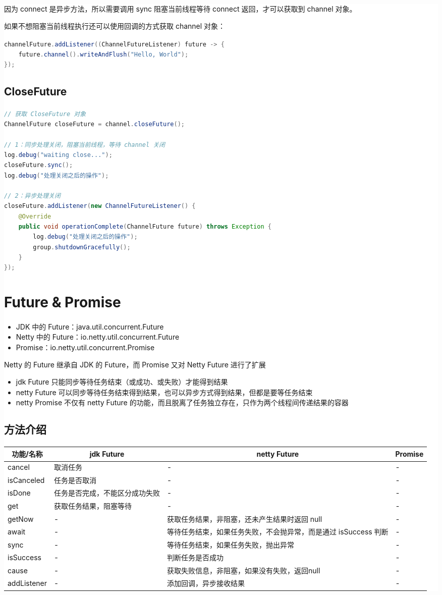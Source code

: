 因为 connect 是异步方法，所以需要调用 sync 阻塞当前线程等待 connect 返回，才可以获取到 channel 对象。

如果不想阻塞当前线程执行还可以使用回调的方式获取 channel 对象：

```java
channelFuture.addListener((ChannelFutureListener) future -> {
    future.channel().writeAndFlush("Hello, World");
});
```

## CloseFuture

```java
// 获取 CloseFuture 对象
ChannelFuture closeFuture = channel.closeFuture();

// 1：同步处理关闭，阻塞当前线程，等待 channel 关闭
log.debug("waiting close...");
closeFuture.sync();
log.debug("处理关闭之后的操作");
        
// 2：异步处理关闭
closeFuture.addListener(new ChannelFutureListener() {
    @Override
    public void operationComplete(ChannelFuture future) throws Exception {
        log.debug("处理关闭之后的操作");
        group.shutdownGracefully();
    }
});
```

# Future & Promise

- JDK 中的 Future：java.util.concurrent.Future
- Netty 中的 Future：io.netty.util.concurrent.Future
- Promise：io.netty.util.concurrent.Promise

Netty 的 Future 继承自 JDK 的 Future，而 Promise 又对 Netty Future 进行了扩展

- jdk Future 只能同步等待任务结束（或成功、或失败）才能得到结果
- netty Future 可以同步等待任务结束得到结果，也可以异步方式得到结果，但都是要等任务结束
- netty Promise 不仅有 netty Future 的功能，而且脱离了任务独立存在，只作为两个线程间传递结果的容器

## 方法介绍

| 功能/名称       | jdk Future      | netty Future                          | Promise |
|-------------|-----------------|---------------------------------------|---------|
| cancel      | 取消任务            | -                                     | -       |
| isCanceled  | 任务是否取消          | -                                     | -       |
| isDone      | 任务是否完成，不能区分成功失败 | -                                     | -       |
| get         | 获取任务结果，阻塞等待     | -                                     | -       |
| getNow      | -               | 获取任务结果，非阻塞，还未产生结果时返回 null             | -       |
| await       | -               | 等待任务结束，如果任务失败，不会抛异常，而是通过 isSuccess 判断 | -       |
| sync        | -               | 等待任务结束，如果任务失败，抛出异常                    | -       |
| isSuccess   | -               | 判断任务是否成功                              | -       |
| cause       | -               | 获取失败信息，非阻塞，如果没有失败，返回null              | -       |
| addListener | -               | 添加回调，异步接收结果                           | -       |